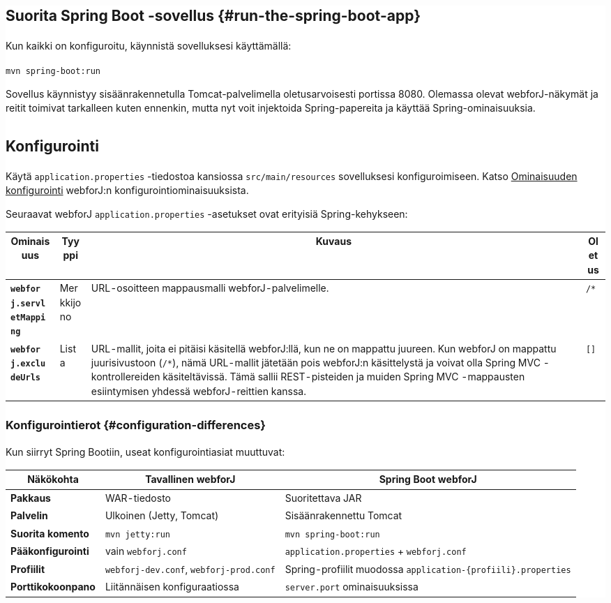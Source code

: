 ## Suorita Spring Boot -sovellus {#run-the-spring-boot-app}

Kun kaikki on konfiguroitu, käynnistä sovelluksesi käyttämällä:

```bash
mvn spring-boot:run
```

Sovellus käynnistyy sisäänrakennetulla Tomcat-palvelimella oletusarvoisesti portissa 8080. Olemassa olevat webforJ-näkymät ja reitit toimivat tarkalleen kuten ennenkin, mutta nyt voit injektoida Spring-papereita ja käyttää Spring-ominaisuuksia.

## Konfigurointi

Käytä `application.properties` -tiedostoa kansiossa `src/main/resources` sovelluksesi konfiguroimiseen. 
Katso [Ominaisuuden konfigurointi](/docs/configuration/properties) webforJ:n konfigurointiominaisuuksista.

Seuraavat webforJ `application.properties` -asetukset ovat erityisiä Spring-kehykseen:

| Ominaisuus | Tyyppi | Kuvaus | Oletus|
|------------|--------|--------|-------|
| **`webforj.servletMapping`** | Merkkijono | URL-osoitteen mappausmalli webforJ-palvelimelle. | `/*` |
| **`webforj.excludeUrls`** | Lista | URL-mallit, joita ei pitäisi käsitellä webforJ:llä, kun ne on mappattu juureen. Kun webforJ on mappattu juurisivustoon (`/*`), nämä URL-mallit jätetään pois webforJ:n käsittelystä ja voivat olla Spring MVC -kontrollereiden käsiteltävissä. Tämä sallii REST-pisteiden ja muiden Spring MVC -mappausten esiintymisen yhdessä webforJ-reittien kanssa. | `[]` |

### Konfigurointierot {#configuration-differences}

Kun siirryt Spring Bootiin, useat konfigurointiasiat muuttuvat:

| Näkökohta | Tavallinen webforJ | Spring Boot webforJ |
|-----------|------------------|---------------------|
| **Pakkaus**  | WAR-tiedosto | Suoritettava JAR |
| **Palvelin**  | Ulkoinen (Jetty, Tomcat) | Sisäänrakennettu Tomcat |
| **Suorita komento** | `mvn jetty:run` | `mvn spring-boot:run` |
| **Pääkonfigurointi** | vain `webforj.conf` | `application.properties` + `webforj.conf`  |
| **Profiilit** | `webforj-dev.conf`, `webforj-prod.conf` | Spring-profiilit muodossa `application-{profiili}.properties` |
| **Porttikokoonpano** | Liitännäisen konfiguraatiossa | `server.port` ominaisuuksissa |
